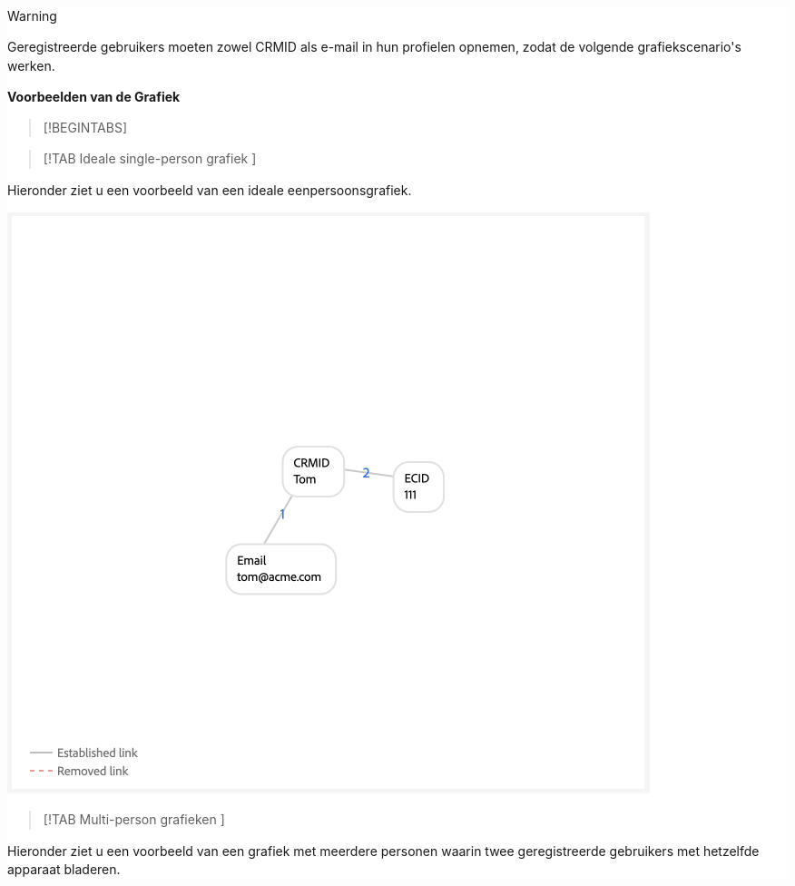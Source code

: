 >[!WARNING]
>
>Geregistreerde gebruikers moeten zowel CRMID als e-mail in hun profielen opnemen, zodat de volgende grafiekscenario&#39;s werken.

**Voorbeelden van de Grafiek**

>[!BEGINTABS]

>[!TAB  Ideale single-person grafiek ]

Hieronder ziet u een voorbeeld van een ideale eenpersoonsgrafiek.

![ een voorbeeld van een ideale single-person grafiek met één e-mailnamespace.](../images/graph-examples/single_person_email.png)

>[!TAB  Multi-person grafieken ]

Hieronder ziet u een voorbeeld van een grafiek met meerdere personen waarin twee geregistreerde gebruikers met hetzelfde apparaat bladeren.
